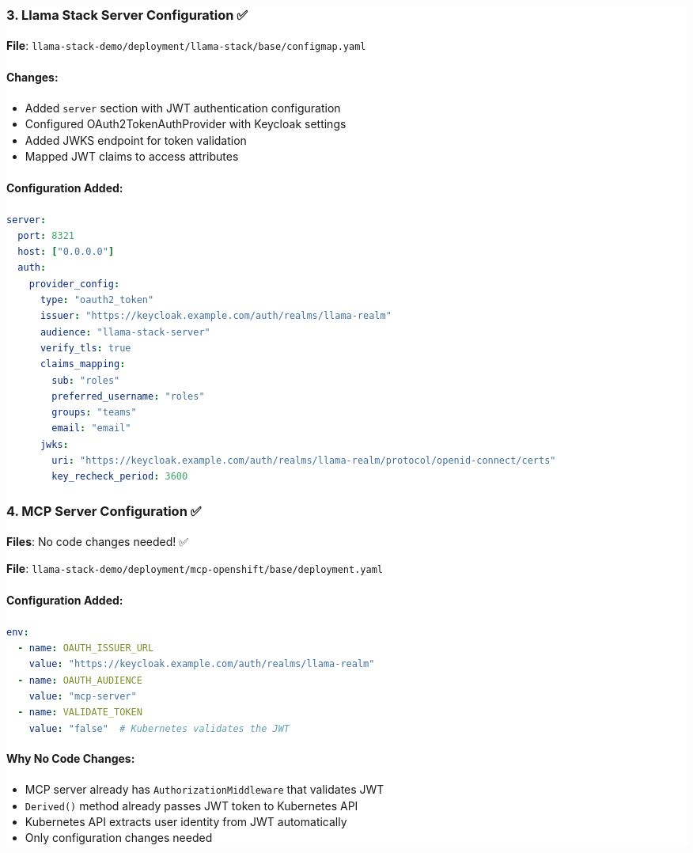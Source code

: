 ### 3. Llama Stack Server Configuration ✅

**File**: `llama-stack-demo/deployment/llama-stack/base/configmap.yaml`

#### Changes:
- Added `server` section with JWT authentication configuration
- Configured OAuth2TokenAuthProvider with Keycloak settings
- Added JWKS endpoint for token validation
- Mapped JWT claims to access attributes

#### Configuration Added:
```yaml
server:
  port: 8321
  host: ["0.0.0.0"]
  auth:
    provider_config:
      type: "oauth2_token"
      issuer: "https://keycloak.example.com/auth/realms/llama-realm"
      audience: "llama-stack-server"
      verify_tls: true
      claims_mapping:
        sub: "roles"
        preferred_username: "roles"
        groups: "teams"
        email: "email"
      jwks:
        uri: "https://keycloak.example.com/auth/realms/llama-realm/protocol/openid-connect/certs"
        key_recheck_period: 3600
```

### 4. MCP Server Configuration ✅

**Files**: No code changes needed! ✅

**File**: `llama-stack-demo/deployment/mcp-openshift/base/deployment.yaml`

#### Configuration Added:
```yaml
env:
  - name: OAUTH_ISSUER_URL
    value: "https://keycloak.example.com/auth/realms/llama-realm"
  - name: OAUTH_AUDIENCE
    value: "mcp-server"
  - name: VALIDATE_TOKEN
    value: "false"  # Kubernetes validates the JWT
```

#### Why No Code Changes:
- MCP server already has `AuthorizationMiddleware` that validates JWT
- `Derived()` method already passes JWT token to Kubernetes API
- Kubernetes API extracts user identity from JWT automatically
- Only configuration changes needed

